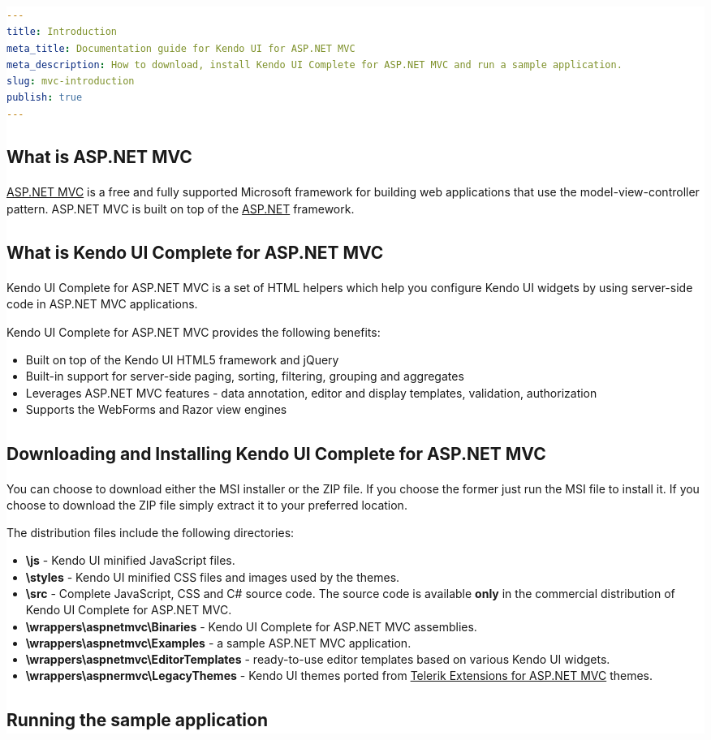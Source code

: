 ```yaml
---
title: Introduction
meta_title: Documentation guide for Kendo UI for ASP.NET MVC
meta_description: How to download, install Kendo UI Complete for ASP.NET MVC and run a sample application.
slug: mvc-introduction
publish: true
---
```


## What is ASP.NET MVC

 [ASP.NET MVC](http://www.asp.net/mvc/) is a free and fully supported Microsoft framework for building web applications that use the model-view-controller pattern.
ASP.NET MVC is built on top of the [ASP.NET](http://www.asp.net/) framework.

## What is Kendo UI Complete for ASP.NET MVC

Kendo UI Complete for ASP.NET MVC is a set of HTML helpers which help you configure Kendo UI widgets by using server-side code in ASP.NET MVC applications.

Kendo UI Complete for ASP.NET MVC provides the following benefits:

*   Built on top of the Kendo UI HTML5 framework and jQuery
*   Built-in support for server-side paging, sorting, filtering, grouping and aggregates
*   Leverages ASP.NET MVC features - data annotation, editor and display templates, validation, authorization
*   Supports the WebForms and Razor view engines

## Downloading and Installing Kendo UI Complete for ASP.NET MVC

You can choose to download either the MSI installer or the ZIP file. If you choose the former just run the MSI file to install it. If you choose to
download the ZIP file simply extract it to your preferred location.

The distribution files include the following directories:

*   **\js** - Kendo UI minified JavaScript files.
*   **\styles** - Kendo UI minified CSS files and images used by the themes.
*   **\src** - Complete JavaScript, CSS and C# source code. The source code is available **only** in the commercial distribution of Kendo UI Complete for ASP.NET MVC.
*   **\wrappers\aspnetmvc\Binaries** - Kendo UI Complete for ASP.NET MVC assemblies.
*   **\wrappers\aspnetmvc\Examples** - a sample ASP.NET MVC application.
*   **\wrappers\aspnetmvc\EditorTemplates** - ready-to-use editor templates based on various Kendo UI widgets.
*   **\wrappers\aspnermvc\LegacyThemes** - Kendo UI themes ported from [Telerik Extensions for ASP.NET MVC](http://www.telerik.com/products/aspnet-mvc.aspx) themes.

## Running the sample application
